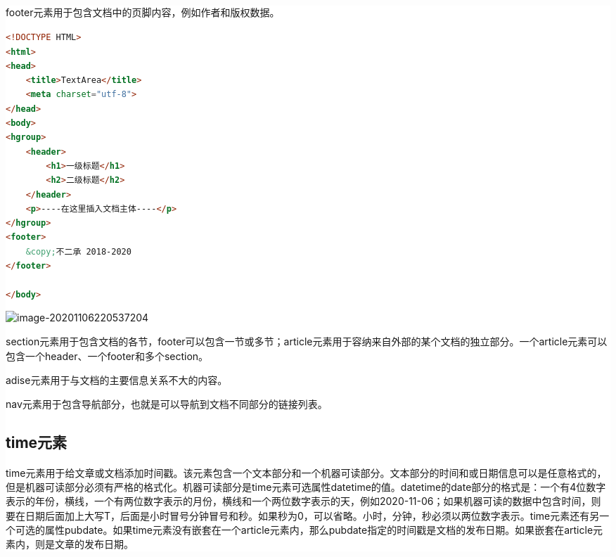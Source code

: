 ```html
```

footer元素用于包含文档中的页脚内容，例如作者和版权数据。

```html
<!DOCTYPE HTML>
<html>
<head>
    <title>TextArea</title>
    <meta charset="utf-8">
</head>
<body>
<hgroup>
    <header>
        <h1>一级标题</h1>
        <h2>二级标题</h2>
    </header>
    <p>----在这里插入文档主体----</p>
</hgroup>
<footer>
    &copy;不二承 2018-2020
</footer>

</body>
```

![image-20201106220537204](https://cdn.jsdelivr.net/gh/zerohk/blogpic@pics/img/image-20201106220537204.png)

section元素用于包含文档的各节，footer可以包含一节或多节；article元素用于容纳来自外部的某个文档的独立部分。一个article元素可以包含一个header、一个footer和多个section。

adise元素用于与文档的主要信息关系不大的内容。

nav元素用于包含导航部分，也就是可以导航到文档不同部分的链接列表。

## time元素

time元素用于给文章或文档添加时间戳。该元素包含一个文本部分和一个机器可读部分。文本部分的时间和或日期信息可以是任意格式的，但是机器可读部分必须有严格的格式化。机器可读部分是time元素可选属性datetime的值。datetime的date部分的格式是：一个有4位数字表示的年份，横线，一个有两位数字表示的月份，横线和一个两位数字表示的天，例如2020-11-06；如果机器可读的数据中包含时间，则要在日期后面加上大写T，后面是小时冒号分钟冒号和秒。如果秒为0，可以省略。小时，分钟，秒必须以两位数字表示。time元素还有另一个可选的属性pubdate。如果time元素没有嵌套在一个article元素内，那么pubdate指定的时间戳是文档的发布日期。如果嵌套在article元素内，则是文章的发布日期。